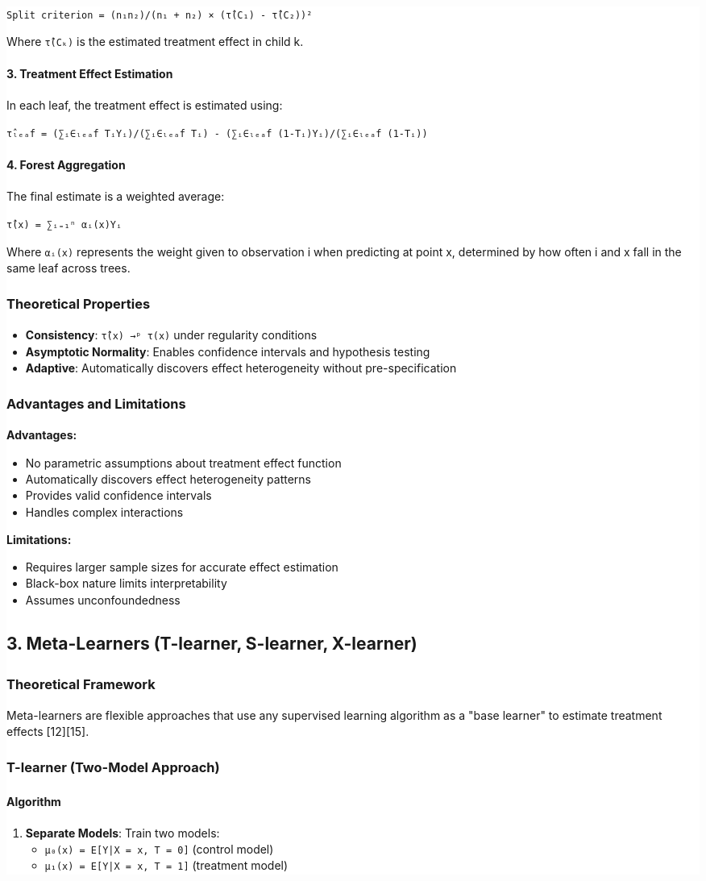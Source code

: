 ```
Split criterion = (n₁n₂)/(n₁ + n₂) × (τ̂(C₁) - τ̂(C₂))²
```

Where `τ̂(Cₖ)` is the estimated treatment effect in child k.

#### 3. Treatment Effect Estimation
In each leaf, the treatment effect is estimated using:
```
τ̂ₗₑₐf = (∑ᵢ∈ₗₑₐf TᵢYᵢ)/(∑ᵢ∈ₗₑₐf Tᵢ) - (∑ᵢ∈ₗₑₐf (1-Tᵢ)Yᵢ)/(∑ᵢ∈ₗₑₐf (1-Tᵢ))
```

#### 4. Forest Aggregation
The final estimate is a weighted average:
```
τ̂(x) = ∑ᵢ₌₁ⁿ αᵢ(x)Yᵢ
```

Where `αᵢ(x)` represents the weight given to observation i when predicting at point x, determined by how often i and x fall in the same leaf across trees.

### Theoretical Properties

- **Consistency**: `τ̂(x) →ᵖ τ(x)` under regularity conditions
- **Asymptotic Normality**: Enables confidence intervals and hypothesis testing
- **Adaptive**: Automatically discovers effect heterogeneity without pre-specification

### Advantages and Limitations

**Advantages:**
- No parametric assumptions about treatment effect function
- Automatically discovers effect heterogeneity patterns
- Provides valid confidence intervals
- Handles complex interactions

**Limitations:**
- Requires larger sample sizes for accurate effect estimation
- Black-box nature limits interpretability
- Assumes unconfoundedness

## 3. Meta-Learners (T-learner, S-learner, X-learner)

### Theoretical Framework

Meta-learners are flexible approaches that use any supervised learning algorithm as a "base learner" to estimate treatment effects [12][15].

### T-learner (Two-Model Approach)

#### Algorithm
1. **Separate Models**: Train two models:
   - `μ₀(x) = E[Y|X = x, T = 0]` (control model)
   - `μ₁(x) = E[Y|X = x, T = 1]` (treatment model)
